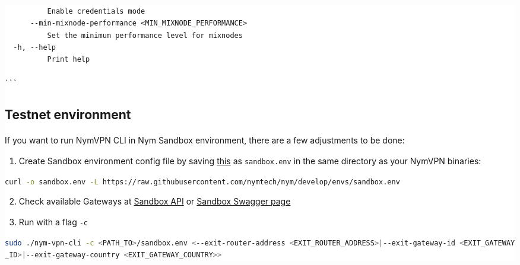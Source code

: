 ~~~admonish example collapsible=true title="nym-vpn-cli run --help"
          Enable credentials mode
      --min-mixnode-performance <MIN_MIXNODE_PERFORMANCE>
          Set the minimum performance level for mixnodes
  -h, --help
          Print help

```
~~~


## Testnet environment

If you want to run NymVPN CLI in Nym Sandbox environment, there are a few adjustments to be done:

1. Create Sandbox environment config file by saving [this](https://raw.githubusercontent.com/nymtech/nym/develop/envs/sandbox.env) as `sandbox.env` in the same directory as your NymVPN binaries:
```sh
curl -o sandbox.env -L https://raw.githubusercontent.com/nymtech/nym/develop/envs/sandbox.env
```

2. Check available Gateways at [Sandbox API](https://sandbox-nym-api1.nymtech.net/api/v1/gateways) or [Sandbox Swagger page](https://sandbox-nym-api1.nymtech.net/api/swagger/index.html)

3. Run with a flag `-c`
```sh
sudo ./nym-vpn-cli -c <PATH_TO>/sandbox.env <--exit-router-address <EXIT_ROUTER_ADDRESS>|--exit-gateway-id <EXIT_GATEWAY_ID>|--exit-gateway-country <EXIT_GATEWAY_COUNTRY>>
```
